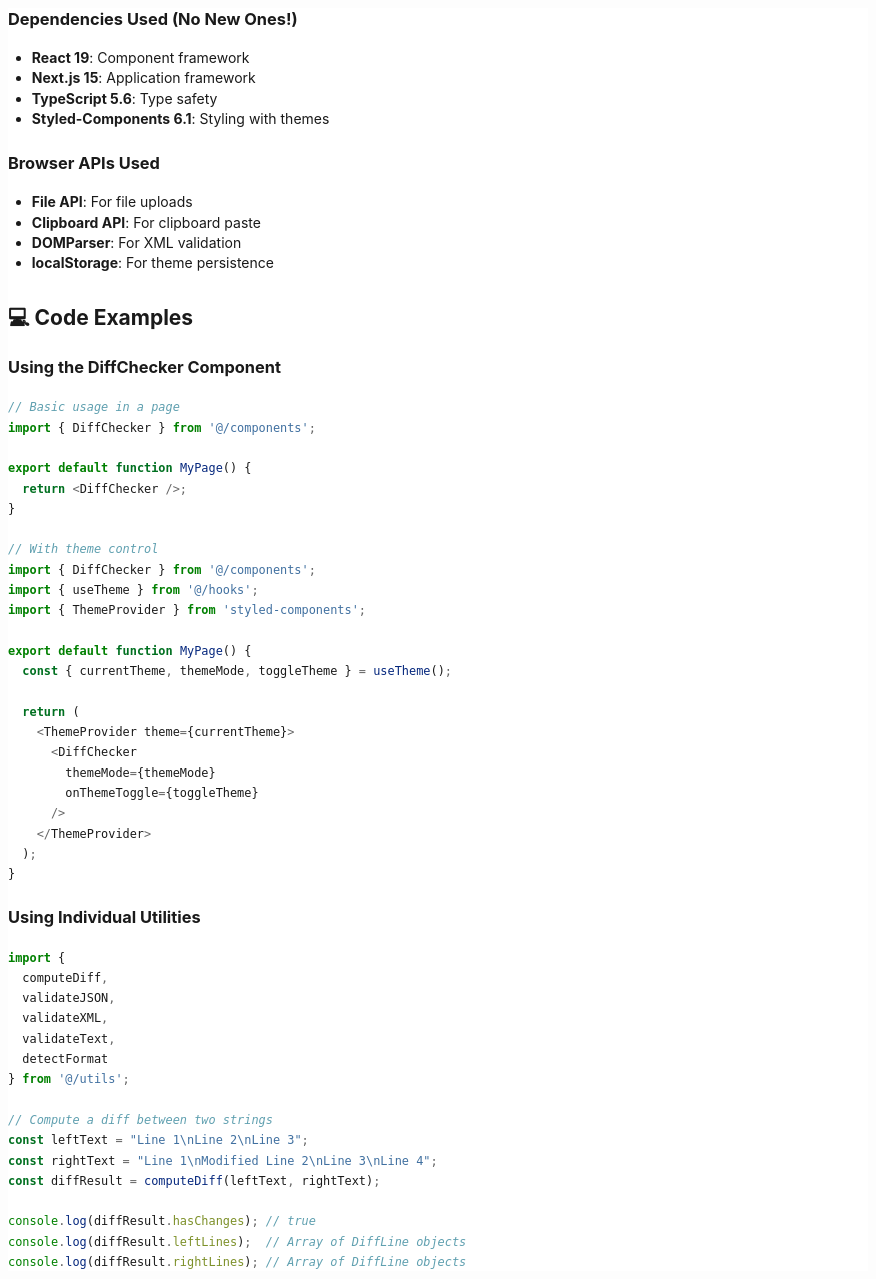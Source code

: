 ### Dependencies Used (No New Ones!)
- **React 19**: Component framework
- **Next.js 15**: Application framework
- **TypeScript 5.6**: Type safety
- **Styled-Components 6.1**: Styling with themes

### Browser APIs Used
- **File API**: For file uploads
- **Clipboard API**: For clipboard paste
- **DOMParser**: For XML validation
- **localStorage**: For theme persistence

## 💻 Code Examples

### Using the DiffChecker Component

```typescript
// Basic usage in a page
import { DiffChecker } from '@/components';

export default function MyPage() {
  return <DiffChecker />;
}

// With theme control
import { DiffChecker } from '@/components';
import { useTheme } from '@/hooks';
import { ThemeProvider } from 'styled-components';

export default function MyPage() {
  const { currentTheme, themeMode, toggleTheme } = useTheme();
  
  return (
    <ThemeProvider theme={currentTheme}>
      <DiffChecker 
        themeMode={themeMode} 
        onThemeToggle={toggleTheme} 
      />
    </ThemeProvider>
  );
}
```

### Using Individual Utilities

```typescript
import { 
  computeDiff, 
  validateJSON, 
  validateXML,
  validateText,
  detectFormat 
} from '@/utils';

// Compute a diff between two strings
const leftText = "Line 1\nLine 2\nLine 3";
const rightText = "Line 1\nModified Line 2\nLine 3\nLine 4";
const diffResult = computeDiff(leftText, rightText);

console.log(diffResult.hasChanges); // true
console.log(diffResult.leftLines);  // Array of DiffLine objects
console.log(diffResult.rightLines); // Array of DiffLine objects

```